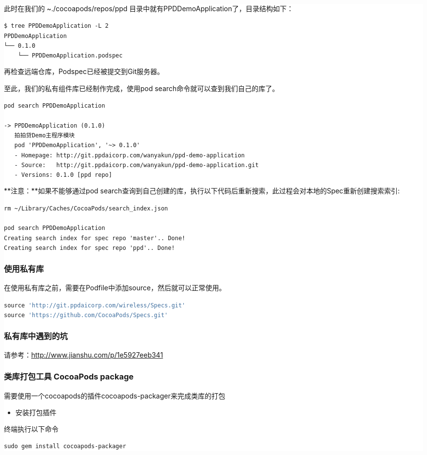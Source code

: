 此时在我们的 ~./cocoapods/repos/ppd 目录中就有PPDDemoApplication了，目录结构如下：

```shell
$ tree PPDDemoApplication -L 2
PPDDemoApplication
└── 0.1.0
    └── PPDDemoApplication.podspec
```

再检查远端仓库，Podspec已经被提交到Git服务器。

至此，我们的私有组件库已经制作完成，使用pod search命令就可以查到我们自己的库了。

```shell
pod search PPDDemoApplication

-> PPDDemoApplication (0.1.0)
   拍拍贷Demo主程序模块
   pod 'PPDDemoApplication', '~> 0.1.0'
   - Homepage: http://git.ppdaicorp.com/wanyakun/ppd-demo-application
   - Source:   http://git.ppdaicorp.com/wanyakun/ppd-demo-application.git
   - Versions: 0.1.0 [ppd repo]
```

**注意：**如果不能够通过pod search查询到自己创建的库，执行以下代码后重新搜索，此过程会对本地的Spec重新创建搜索索引:

```shell
rm ~/Library/Caches/CocoaPods/search_index.json

pod search PPDDemoApplication
Creating search index for spec repo 'master'.. Done!
Creating search index for spec repo 'ppd'.. Done!
```

### 使用私有库

在使用私有库之前，需要在Podfile中添加source，然后就可以正常使用。

```Ruby
source 'http://git.ppdaicorp.com/wireless/Specs.git'
source 'https://github.com/CocoaPods/Specs.git'
```

### 私有库中遇到的坑

请参考：http://www.jianshu.com/p/1e5927eeb341

### 类库打包工具 CocoaPods package

需要使用一个cocoapods的插件cocoapods-packager来完成类库的打包

- 安装打包插件

终端执行以下命令

```shell
sudo gem install cocoapods-packager
```
